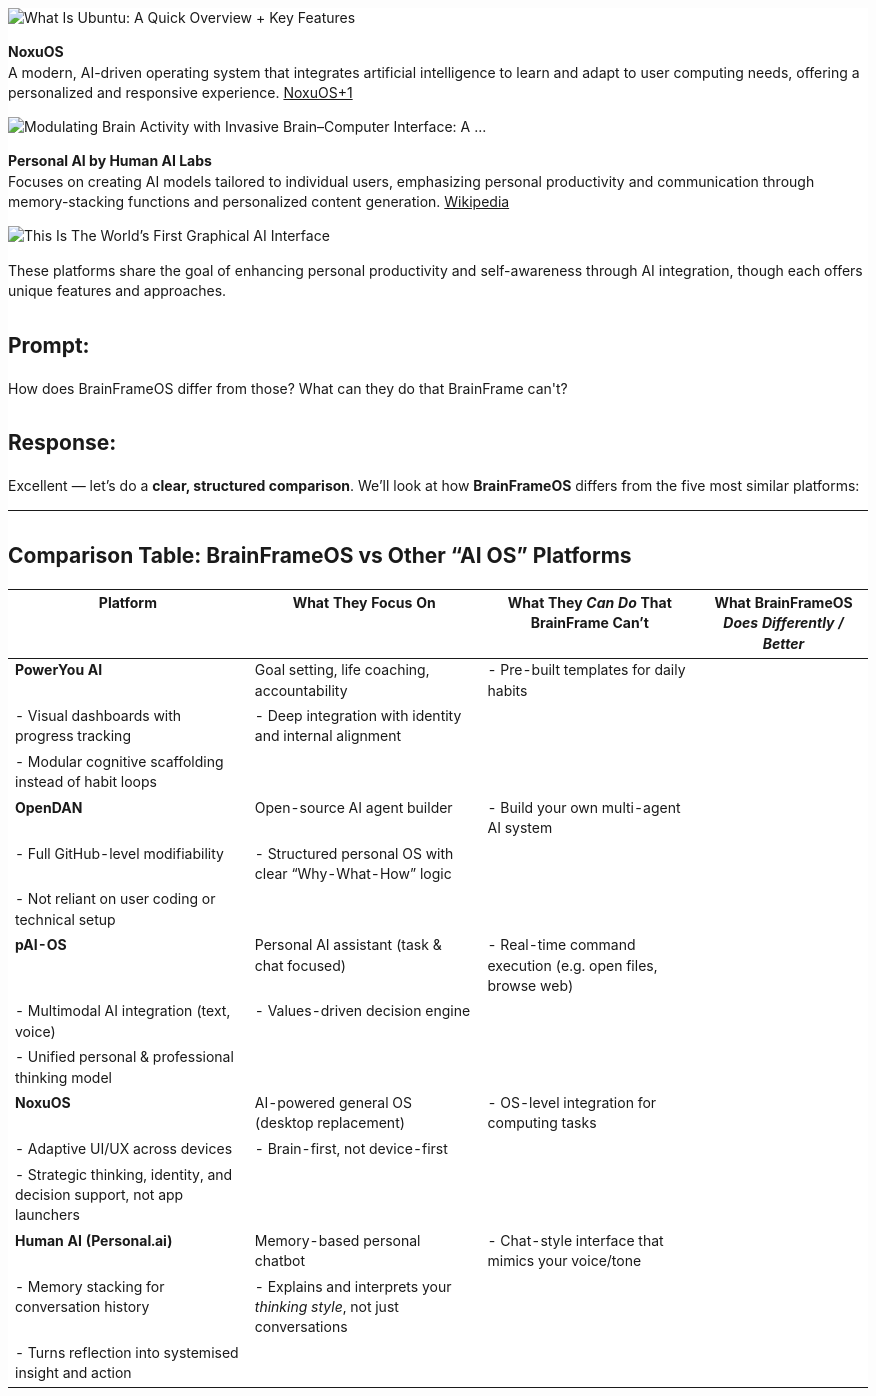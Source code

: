 ![What Is Ubuntu: A Quick Overview + Key Features](https://tse1.mm.bing.net/th?id=OIP.Kvye0NT1st0qFGYiFZsPDAHaEK&w=200&h=112&c=7&p=0)

**NoxuOS**  
A modern, AI-driven operating system that integrates artificial intelligence to learn and adapt to user computing needs, offering a personalized and responsive experience. [NoxuOS+1](https://noxuos.github.io/?utm_source=chatgpt.com)

![Modulating Brain Activity with Invasive Brain–Computer Interface: A ...](https://tse3.mm.bing.net/th?id=OIP.Rpx6lqAIUQF3mqYrEOm0cAHaDo&w=200&h=112&c=7&p=0)

**Personal AI by Human AI Labs**  
Focuses on creating AI models tailored to individual users, emphasizing personal productivity and communication through memory-stacking functions and personalized content generation. [Wikipedia](https://en.wikipedia.org/wiki/Human_AI_Labs?utm_source=chatgpt.com)

![This Is The World’s First Graphical AI Interface](https://tse4.mm.bing.net/th?id=OIP.XDtq9cJrYY3nF_iD6dviHQHaEK&w=200&h=112&c=7&p=0)

These platforms share the goal of enhancing personal productivity and self-awareness through AI integration, though each offers unique features and approaches.

## Prompt:
How does BrainFrameOS differ from those? What can they do that BrainFrame can't?

## Response:
Excellent — let’s do a **clear, structured comparison**. We’ll look at how **BrainFrameOS** differs from the five most similar platforms:

* * *

**Comparison Table: BrainFrameOS vs Other “AI OS” Platforms**
-------------------------------------------------------------

| Platform | What They Focus On | What They _Can Do_ That BrainFrame Can’t | What BrainFrameOS _Does Differently / Better_ |
| --- | --- | --- | --- |
| **PowerYou AI** | Goal setting, life coaching, accountability | \- Pre-built templates for daily habits  
\- Visual dashboards with progress tracking | \- Deep integration with identity and internal alignment  
\- Modular cognitive scaffolding instead of habit loops |
| **OpenDAN** | Open-source AI agent builder | \- Build your own multi-agent AI system  
\- Full GitHub-level modifiability | \- Structured personal OS with clear “Why-What-How” logic  
\- Not reliant on user coding or technical setup |
| **pAI-OS** | Personal AI assistant (task & chat focused) | \- Real-time command execution (e.g. open files, browse web)  
\- Multimodal AI integration (text, voice) | \- Values-driven decision engine  
\- Unified personal & professional thinking model |
| **NoxuOS** | AI-powered general OS (desktop replacement) | \- OS-level integration for computing tasks  
\- Adaptive UI/UX across devices | \- Brain-first, not device-first  
\- Strategic thinking, identity, and decision support, not app launchers |
| **Human AI (Personal.ai)** | Memory-based personal chatbot | \- Chat-style interface that mimics your voice/tone  
\- Memory stacking for conversation history | \- Explains and interprets your _thinking style_, not just conversations  
\- Turns reflection into systemised insight and action |
